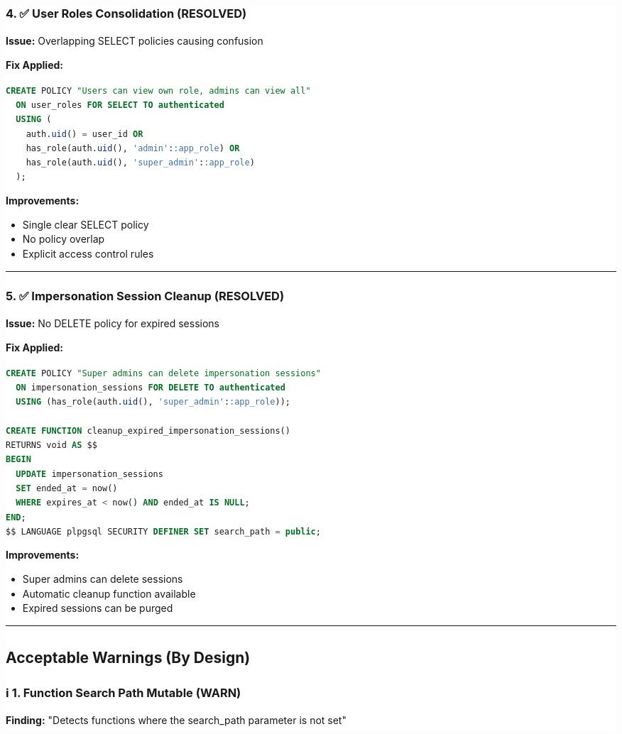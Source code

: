 ### 4. ✅ User Roles Consolidation (RESOLVED)

**Issue:** Overlapping SELECT policies causing confusion

**Fix Applied:**
```sql
CREATE POLICY "Users can view own role, admins can view all"
  ON user_roles FOR SELECT TO authenticated
  USING (
    auth.uid() = user_id OR 
    has_role(auth.uid(), 'admin'::app_role) OR 
    has_role(auth.uid(), 'super_admin'::app_role)
  );
```

**Improvements:**
- Single clear SELECT policy
- No policy overlap
- Explicit access control rules

---

### 5. ✅ Impersonation Session Cleanup (RESOLVED)

**Issue:** No DELETE policy for expired sessions

**Fix Applied:**
```sql
CREATE POLICY "Super admins can delete impersonation sessions"
  ON impersonation_sessions FOR DELETE TO authenticated
  USING (has_role(auth.uid(), 'super_admin'::app_role));

CREATE FUNCTION cleanup_expired_impersonation_sessions()
RETURNS void AS $$
BEGIN
  UPDATE impersonation_sessions
  SET ended_at = now()
  WHERE expires_at < now() AND ended_at IS NULL;
END;
$$ LANGUAGE plpgsql SECURITY DEFINER SET search_path = public;
```

**Improvements:**
- Super admins can delete sessions
- Automatic cleanup function available
- Expired sessions can be purged

---

## Acceptable Warnings (By Design)

### ℹ️ 1. Function Search Path Mutable (WARN)

**Finding:** "Detects functions where the search_path parameter is not set"
